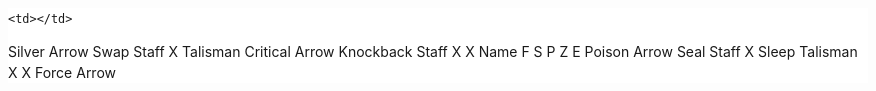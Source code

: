     <td></td>
  </tr>
  <tr>
    <td class="leftText">Silver Arrow</td>
    <td></td>
    <td></td>
    <td></td>
    <td></td>
    <td></td>
    <td class="leftText">Swap Staff</td>
    <td></td>
    <td>X</td>
    <td></td>
    <td></td>
    <td></td>
    <th colspan="6" class="highlightGreen">Talisman</th>
  </tr>
  <tr>
    <td class="leftText">Critical Arrow</td>
    <td></td>
    <td></td>
    <td></td>
    <td></td>
    <td></td>
    <td class="leftText">Knockback Staff</td>
    <td></td>
    <td>X</td>
    <td>X</td>
    <td></td>
    <td></td>
    <th>Name</th>
    <th>F</th>
    <th>S</th>
    <th>P</th>
    <th>Z</th>
    <th>E</th>
  </tr>
  <tr>
    <td class="leftText">Poison Arrow</td>
    <td></td>
    <td></td>
    <td></td>
    <td></td>
    <td></td>
    <td class="leftText">Seal Staff</td>
    <td></td>
    <td>X</td>
    <td></td>
    <td></td>
    <td></td>
    <td class="leftText">Sleep Talisman</td>
    <td></td>
    <td>X</td>
    <td>X</td>
    <td></td>
    <td></td>
  </tr>
  <tr>
    <td class="leftText">Force Arrow</td>
    <td></td>
    <td></td>
    <td></td>
    <td></td>
    <td></td>